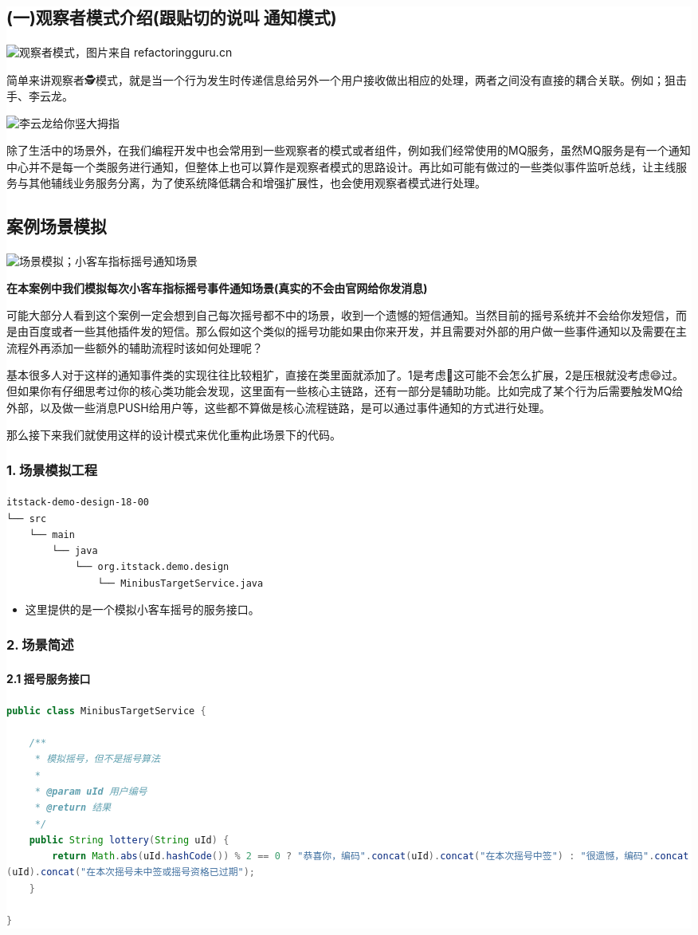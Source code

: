 ## (一)观察者模式介绍(跟贴切的说叫 通知模式)

![观察者模式，图片来自 refactoringguru.cn](https://gitee.com/laoyouji1018/images/raw/master/img/20210719225727.png)

简单来讲观察者🕵模式，就是当一个行为发生时传递信息给另外一个用户接收做出相应的处理，两者之间没有直接的耦合关联。例如；狙击手、李云龙。

![李云龙给你竖大拇指](https://gitee.com/laoyouji1018/images/raw/master/img/20210719225732.png)

除了生活中的场景外，在我们编程开发中也会常用到一些观察者的模式或者组件，例如我们经常使用的MQ服务，虽然MQ服务是有一个通知中心并不是每一个类服务进行通知，但整体上也可以算作是观察者模式的思路设计。再比如可能有做过的一些类似事件监听总线，让主线服务与其他辅线业务服务分离，为了使系统降低耦合和增强扩展性，也会使用观察者模式进行处理。

## 案例场景模拟

![场景模拟；小客车指标摇号通知场景](https://gitee.com/laoyouji1018/images/raw/master/img/20210719230015.png)

**在本案例中我们模拟每次小客车指标摇号事件通知场景(真实的不会由官网给你发消息)**

可能大部分人看到这个案例一定会想到自己每次摇号都不中的场景，收到一个遗憾的短信通知。当然目前的摇号系统并不会给你发短信，而是由百度或者一些其他插件发的短信。那么假如这个类似的摇号功能如果由你来开发，并且需要对外部的用户做一些事件通知以及需要在主流程外再添加一些额外的辅助流程时该如何处理呢？

基本很多人对于这样的通知事件类的实现往往比较粗犷，直接在类里面就添加了。1是考虑🤔这可能不会怎么扩展，2是压根就没考虑😄过。但如果你有仔细思考过你的核心类功能会发现，这里面有一些核心主链路，还有一部分是辅助功能。比如完成了某个行为后需要触发MQ给外部，以及做一些消息PUSH给用户等，这些都不算做是核心流程链路，是可以通过事件通知的方式进行处理。

那么接下来我们就使用这样的设计模式来优化重构此场景下的代码。

### 1. 场景模拟工程

```
itstack-demo-design-18-00
└── src
    └── main
        └── java
            └── org.itstack.demo.design
                └── MinibusTargetService.java
```

- 这里提供的是一个模拟小客车摇号的服务接口。

### 2. 场景简述

#### 2.1 摇号服务接口

```java
public class MinibusTargetService {

    /**
     * 模拟摇号，但不是摇号算法
     *
     * @param uId 用户编号
     * @return 结果
     */
    public String lottery(String uId) {
        return Math.abs(uId.hashCode()) % 2 == 0 ? "恭喜你，编码".concat(uId).concat("在本次摇号中签") : "很遗憾，编码".concat(uId).concat("在本次摇号未中签或摇号资格已过期");
    }

}
```
